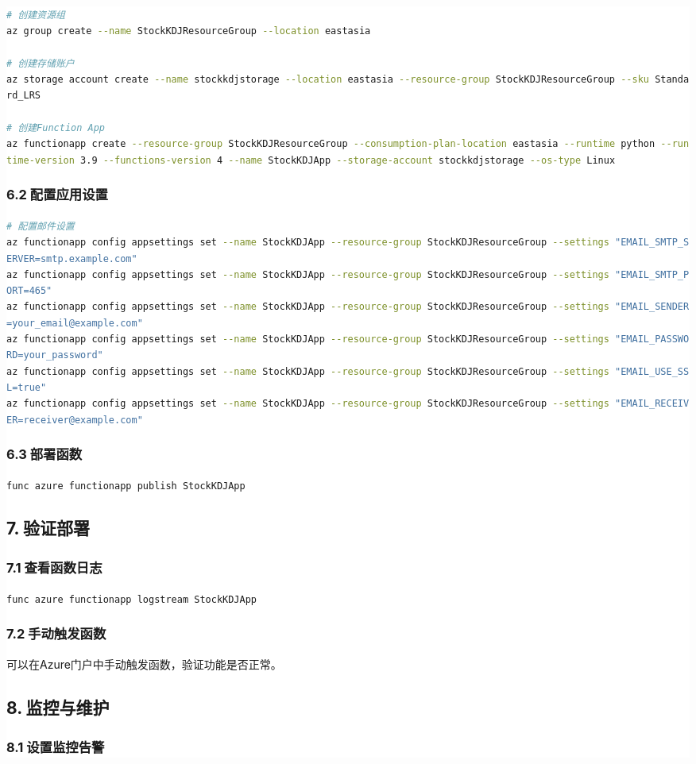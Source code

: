 ```bash
# 创建资源组
az group create --name StockKDJResourceGroup --location eastasia

# 创建存储账户
az storage account create --name stockkdjstorage --location eastasia --resource-group StockKDJResourceGroup --sku Standard_LRS

# 创建Function App
az functionapp create --resource-group StockKDJResourceGroup --consumption-plan-location eastasia --runtime python --runtime-version 3.9 --functions-version 4 --name StockKDJApp --storage-account stockkdjstorage --os-type Linux
```

### 6.2 配置应用设置

```bash
# 配置邮件设置
az functionapp config appsettings set --name StockKDJApp --resource-group StockKDJResourceGroup --settings "EMAIL_SMTP_SERVER=smtp.example.com"
az functionapp config appsettings set --name StockKDJApp --resource-group StockKDJResourceGroup --settings "EMAIL_SMTP_PORT=465"
az functionapp config appsettings set --name StockKDJApp --resource-group StockKDJResourceGroup --settings "EMAIL_SENDER=your_email@example.com"
az functionapp config appsettings set --name StockKDJApp --resource-group StockKDJResourceGroup --settings "EMAIL_PASSWORD=your_password"
az functionapp config appsettings set --name StockKDJApp --resource-group StockKDJResourceGroup --settings "EMAIL_USE_SSL=true"
az functionapp config appsettings set --name StockKDJApp --resource-group StockKDJResourceGroup --settings "EMAIL_RECEIVER=receiver@example.com"
```

### 6.3 部署函数

```bash
func azure functionapp publish StockKDJApp
```

## 7. 验证部署

### 7.1 查看函数日志

```bash
func azure functionapp logstream StockKDJApp
```

### 7.2 手动触发函数

可以在Azure门户中手动触发函数，验证功能是否正常。

## 8. 监控与维护

### 8.1 设置监控告警
